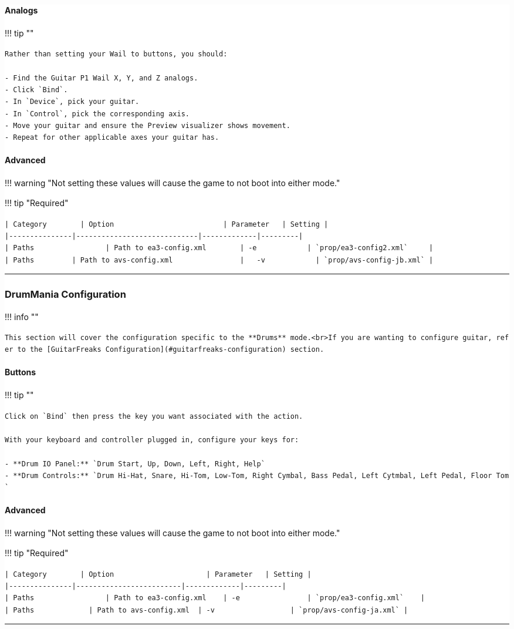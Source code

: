 #### Analogs

!!! tip ""

	Rather than setting your Wail to buttons, you should:

	- Find the Guitar P1 Wail X, Y, and Z analogs.
	- Click `Bind`.
	- In `Device`, pick your guitar.
	- In `Control`, pick the corresponding axis.
	- Move your guitar and ensure the Preview visualizer shows movement.
	- Repeat for other applicable axes your guitar has.

#### Advanced

!!! warning "Not setting these values will cause the game to not boot into either mode."

!!! tip "Required"

	| Category 		  | Option 			               	| Parameter   | Setting |
	|---------------|-----------------------------|-------------|---------|
	| Paths					| Path to ea3-config.xml 	    | -e 	        | `prop/ea3-config2.xml`	 |
	| Paths	    	| Path to avs-config.xml 				|	-v		      | `prop/avs-config-jb.xml` |

---
### DrumMania Configuration

!!! info ""

	This section will cover the configuration specific to the **Drums** mode.<br>If you are wanting to configure guitar, refer to the [GuitarFreaks Configuration](#guitarfreaks-configuration) section.

#### Buttons

!!! tip ""

	Click on `Bind` then press the key you want associated with the action.

	With your keyboard and controller plugged in, configure your keys for:

	- **Drum IO Panel:** `Drum Start, Up, Down, Left, Right, Help`
	- **Drum Controls:** `Drum Hi-Hat, Snare, Hi-Tom, Low-Tom, Right Cymbal, Bass Pedal, Left Cytmbal, Left Pedal, Floor Tom`

#### Advanced

!!! warning "Not setting these values will cause the game to not boot into either mode."

!!! tip "Required"

	| Category 		  | Option 			            | Parameter   | Setting |
	|---------------|-------------------------|-------------|---------|
	| Paths					| Path to ea3-config.xml 	| -e 	     		| `prop/ea3-config.xml`	   |
	| Paths	    		| Path to avs-config.xml  | -v					| `prop/avs-config-ja.xml` |

---